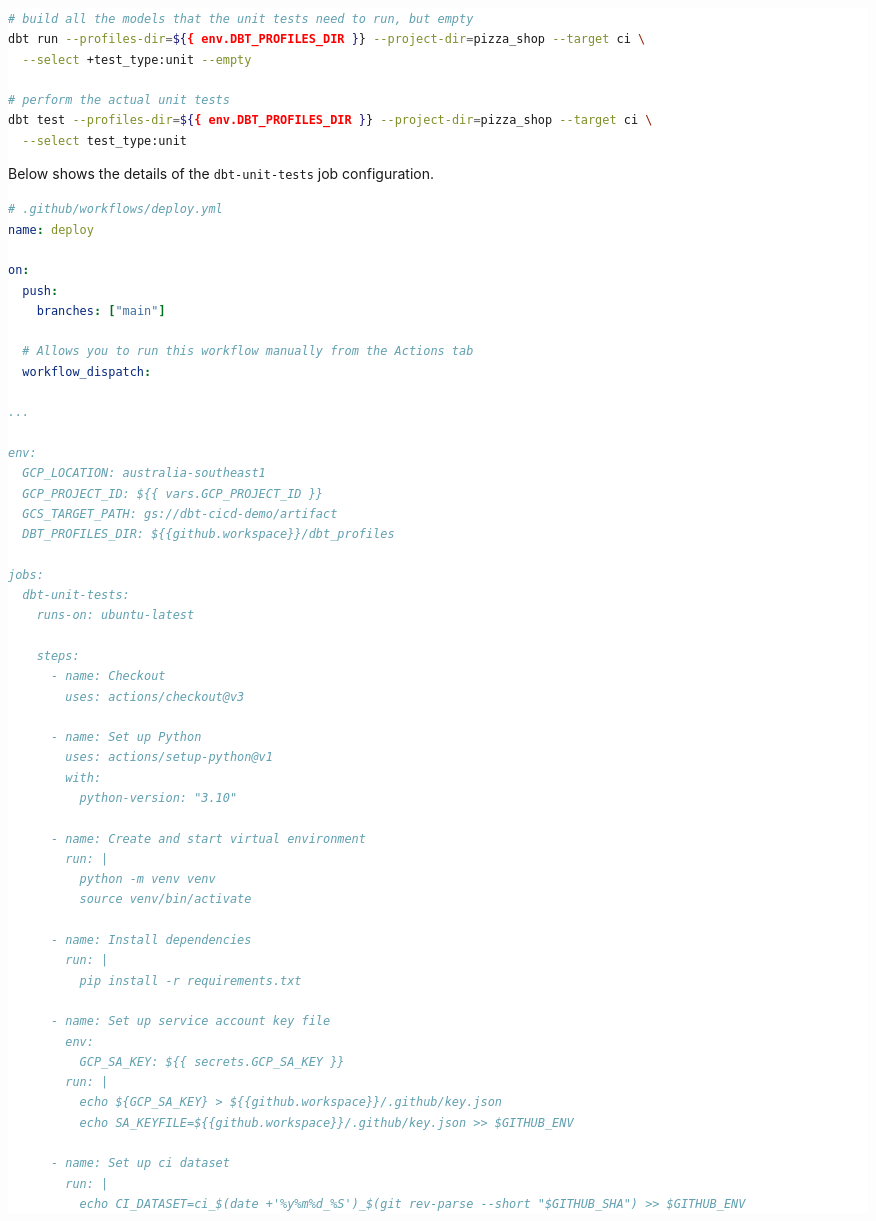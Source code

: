 ```bash
# build all the models that the unit tests need to run, but empty
dbt run --profiles-dir=${{ env.DBT_PROFILES_DIR }} --project-dir=pizza_shop --target ci \
  --select +test_type:unit --empty

# perform the actual unit tests
dbt test --profiles-dir=${{ env.DBT_PROFILES_DIR }} --project-dir=pizza_shop --target ci \
  --select test_type:unit
```

Below shows the details of the `dbt-unit-tests` job configuration.

```yaml
# .github/workflows/deploy.yml
name: deploy

on:
  push:
    branches: ["main"]

  # Allows you to run this workflow manually from the Actions tab
  workflow_dispatch:

...

env:
  GCP_LOCATION: australia-southeast1
  GCP_PROJECT_ID: ${{ vars.GCP_PROJECT_ID }}
  GCS_TARGET_PATH: gs://dbt-cicd-demo/artifact
  DBT_PROFILES_DIR: ${{github.workspace}}/dbt_profiles

jobs:
  dbt-unit-tests:
    runs-on: ubuntu-latest

    steps:
      - name: Checkout
        uses: actions/checkout@v3

      - name: Set up Python
        uses: actions/setup-python@v1
        with:
          python-version: "3.10"

      - name: Create and start virtual environment
        run: |
          python -m venv venv
          source venv/bin/activate

      - name: Install dependencies
        run: |
          pip install -r requirements.txt

      - name: Set up service account key file
        env:
          GCP_SA_KEY: ${{ secrets.GCP_SA_KEY }}
        run: |
          echo ${GCP_SA_KEY} > ${{github.workspace}}/.github/key.json
          echo SA_KEYFILE=${{github.workspace}}/.github/key.json >> $GITHUB_ENV

      - name: Set up ci dataset
        run: |
          echo CI_DATASET=ci_$(date +'%y%m%d_%S')_$(git rev-parse --short "$GITHUB_SHA") >> $GITHUB_ENV

```